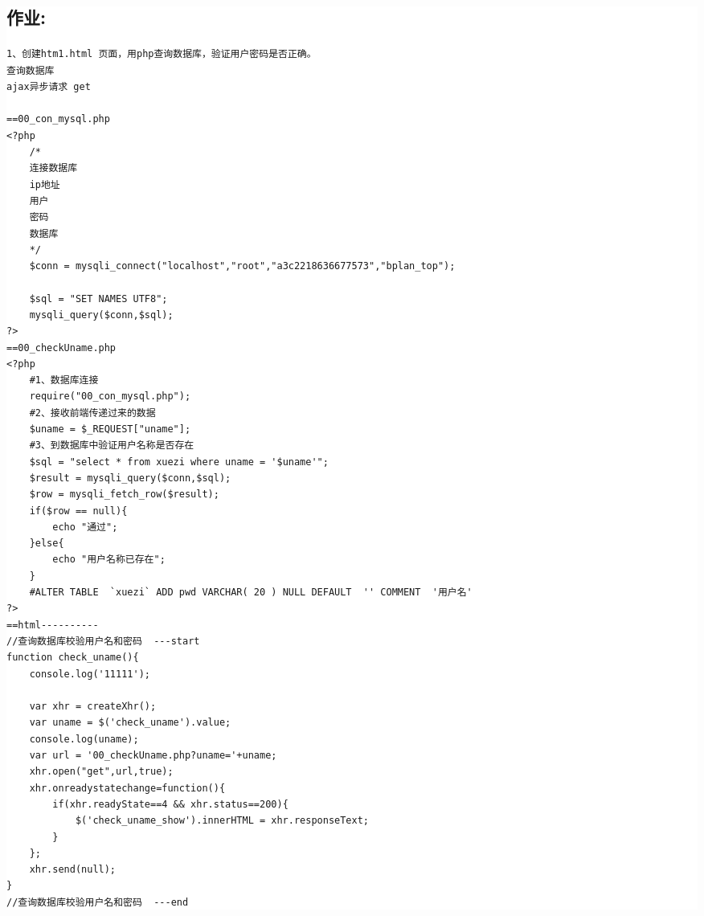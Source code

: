 ## 作业:
    1、创建htm1.html 页面，用php查询数据库，验证用户密码是否正确。
    查询数据库
    ajax异步请求 get

    ==00_con_mysql.php
    <?php
        /*
        连接数据库
        ip地址
        用户
        密码
        数据库
        */
        $conn = mysqli_connect("localhost","root","a3c2218636677573","bplan_top");
        
        $sql = "SET NAMES UTF8";
        mysqli_query($conn,$sql);
    ?>
    ==00_checkUname.php
    <?php
        #1、数据库连接
        require("00_con_mysql.php");
        #2、接收前端传递过来的数据
        $uname = $_REQUEST["uname"];
        #3、到数据库中验证用户名称是否存在
        $sql = "select * from xuezi where uname = '$uname'";
        $result = mysqli_query($conn,$sql);
        $row = mysqli_fetch_row($result);
        if($row == null){
            echo "通过";
        }else{
            echo "用户名称已存在";
        }
        #ALTER TABLE  `xuezi` ADD pwd VARCHAR( 20 ) NULL DEFAULT  '' COMMENT  '用户名'
    ?>
    ==html----------
    //查询数据库校验用户名和密码  ---start
    function check_uname(){
        console.log('11111');

        var xhr = createXhr();
        var uname = $('check_uname').value;
        console.log(uname);
        var url = '00_checkUname.php?uname='+uname;
        xhr.open("get",url,true);
        xhr.onreadystatechange=function(){
            if(xhr.readyState==4 && xhr.status==200){
                $('check_uname_show').innerHTML = xhr.responseText;
            }
        };
        xhr.send(null);
    }
    //查询数据库校验用户名和密码  ---end
